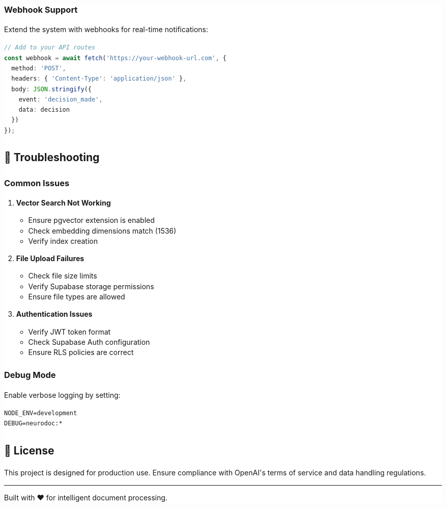 ### Webhook Support
Extend the system with webhooks for real-time notifications:

```typescript
// Add to your API routes
const webhook = await fetch('https://your-webhook-url.com', {
  method: 'POST',
  headers: { 'Content-Type': 'application/json' },
  body: JSON.stringify({
    event: 'decision_made',
    data: decision
  })
});
```

## 🐛 Troubleshooting

### Common Issues

1. **Vector Search Not Working**
   - Ensure pgvector extension is enabled
   - Check embedding dimensions match (1536)
   - Verify index creation

2. **File Upload Failures**
   - Check file size limits
   - Verify Supabase storage permissions
   - Ensure file types are allowed

3. **Authentication Issues**
   - Verify JWT token format
   - Check Supabase Auth configuration
   - Ensure RLS policies are correct

### Debug Mode
Enable verbose logging by setting:
```env
NODE_ENV=development
DEBUG=neurodoc:*
```

## 📝 License

This project is designed for production use. Ensure compliance with OpenAI's terms of service and data handling regulations.

---

Built with ❤️ for intelligent document processing.
